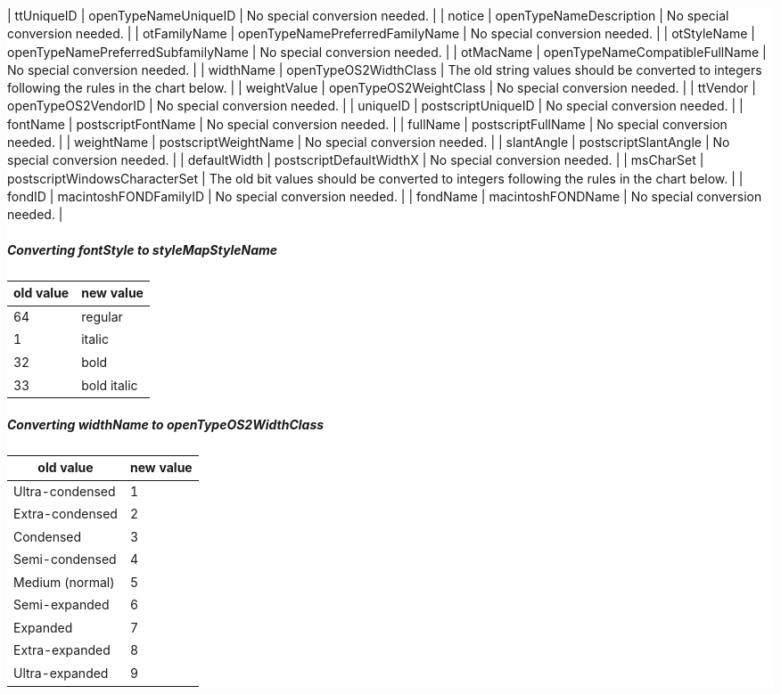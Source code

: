 | ttUniqueID | openTypeNameUniqueID | No special conversion needed. |
| notice | openTypeNameDescription | No special conversion needed. |
| otFamilyName | openTypeNamePreferredFamilyName | No special conversion needed. |
| otStyleName | openTypeNamePreferredSubfamilyName | No special conversion needed. |
| otMacName | openTypeNameCompatibleFullName | No special conversion needed. |
| widthName | openTypeOS2WidthClass | The old string values should be converted to integers following the rules in the chart below. |
| weightValue | openTypeOS2WeightClass | No special conversion needed. |
| ttVendor | openTypeOS2VendorID | No special conversion needed. |
| uniqueID | postscriptUniqueID | No special conversion needed. |
| fontName | postscriptFontName | No special conversion needed. |
| fullName | postscriptFullName | No special conversion needed. |
| weightName | postscriptWeightName | No special conversion needed. |
| slantAngle | postscriptSlantAngle | No special conversion needed. |
| defaultWidth | postscriptDefaultWidthX | No special conversion needed. |
| msCharSet | postscriptWindowsCharacterSet | The old bit values should be converted to integers following the rules in the chart below. |
| fondID | macintoshFONDFamilyID | No special conversion needed. |
| fondName | macintoshFONDName | No special conversion needed. |

##### Converting fontStyle to styleMapStyleName

| old value | new value |
|--|--|
| 64 | regular |
| 1 | italic |
| 32 | bold |
| 33 | bold italic |

##### Converting widthName to openTypeOS2WidthClass

| old value | new value |
|--|--|
| Ultra-condensed | 1 |
| Extra-condensed | 2 |
| Condensed | 3 |
| Semi-condensed | 4 |
| Medium (normal) | 5 |
| Semi-expanded | 6 |
| Expanded | 7 |
| Extra-expanded | 8 |
| Ultra-expanded | 9 |
